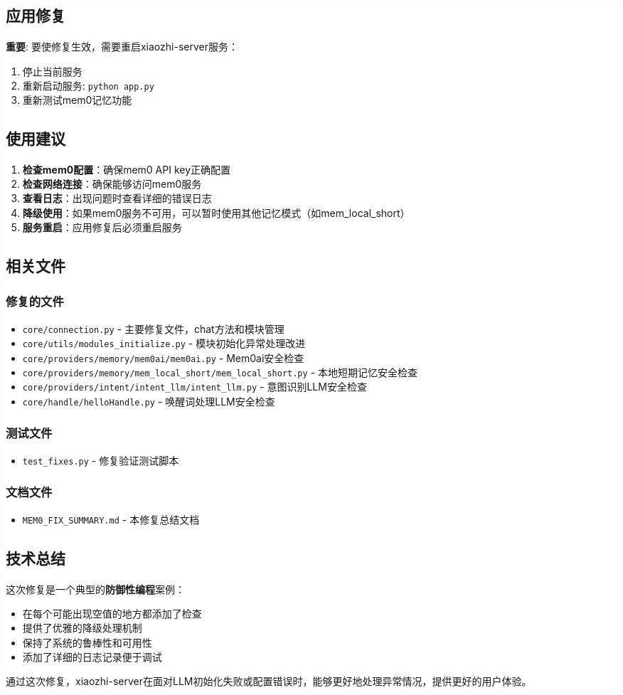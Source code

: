 ## 应用修复

**重要**: 要使修复生效，需要重启xiaozhi-server服务：

1. 停止当前服务
2. 重新启动服务: `python app.py`
3. 重新测试mem0记忆功能

## 使用建议

1. **检查mem0配置**：确保mem0 API key正确配置
2. **检查网络连接**：确保能够访问mem0服务
3. **查看日志**：出现问题时查看详细的错误日志  
4. **降级使用**：如果mem0服务不可用，可以暂时使用其他记忆模式（如mem_local_short）
5. **服务重启**：应用修复后必须重启服务

## 相关文件

### 修复的文件
- `core/connection.py` - 主要修复文件，chat方法和模块管理
- `core/utils/modules_initialize.py` - 模块初始化异常处理改进
- `core/providers/memory/mem0ai/mem0ai.py` - Mem0ai安全检查
- `core/providers/memory/mem_local_short/mem_local_short.py` - 本地短期记忆安全检查
- `core/providers/intent/intent_llm/intent_llm.py` - 意图识别LLM安全检查
- `core/handle/helloHandle.py` - 唤醒词处理LLM安全检查

### 测试文件
- `test_fixes.py` - 修复验证测试脚本

### 文档文件
- `MEM0_FIX_SUMMARY.md` - 本修复总结文档

## 技术总结

这次修复是一个典型的**防御性编程**案例：
- 在每个可能出现空值的地方都添加了检查
- 提供了优雅的降级处理机制
- 保持了系统的鲁棒性和可用性
- 添加了详细的日志记录便于调试

通过这次修复，xiaozhi-server在面对LLM初始化失败或配置错误时，能够更好地处理异常情况，提供更好的用户体验。 